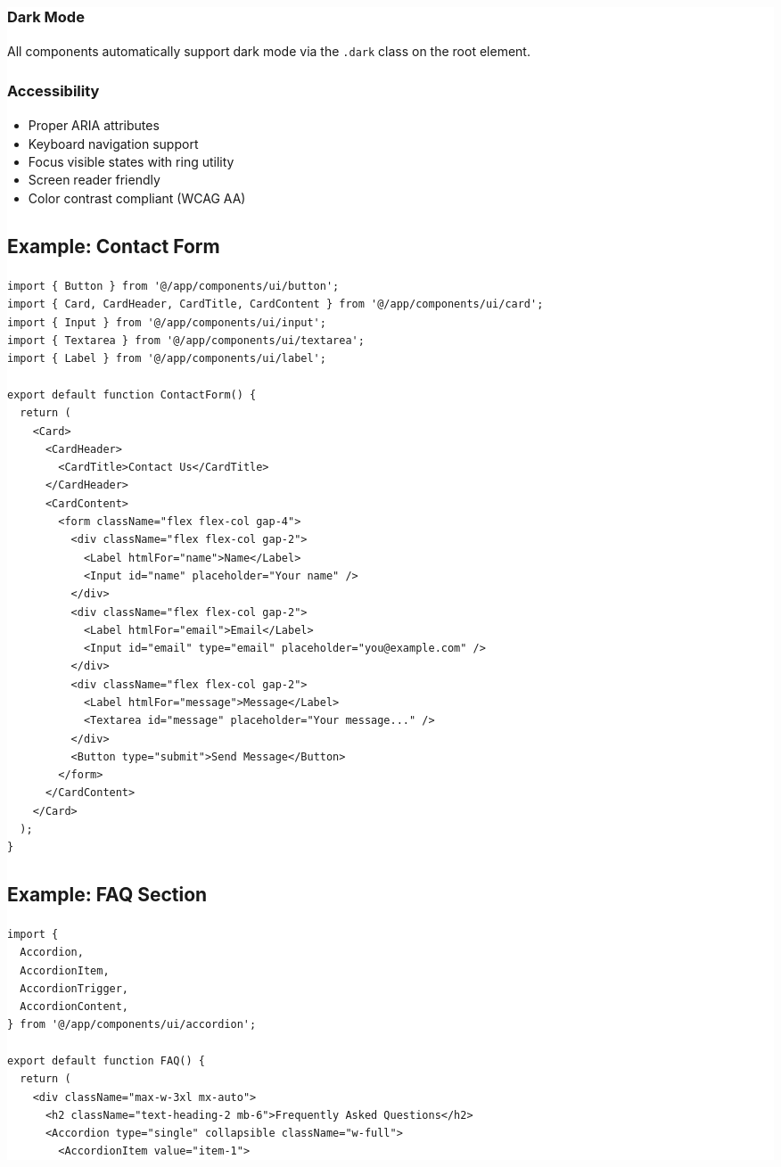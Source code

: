 ### Dark Mode
All components automatically support dark mode via the `.dark` class on the root element.

### Accessibility
- Proper ARIA attributes
- Keyboard navigation support
- Focus visible states with ring utility
- Screen reader friendly
- Color contrast compliant (WCAG AA)

## Example: Contact Form

```tsx
import { Button } from '@/app/components/ui/button';
import { Card, CardHeader, CardTitle, CardContent } from '@/app/components/ui/card';
import { Input } from '@/app/components/ui/input';
import { Textarea } from '@/app/components/ui/textarea';
import { Label } from '@/app/components/ui/label';

export default function ContactForm() {
  return (
    <Card>
      <CardHeader>
        <CardTitle>Contact Us</CardTitle>
      </CardHeader>
      <CardContent>
        <form className="flex flex-col gap-4">
          <div className="flex flex-col gap-2">
            <Label htmlFor="name">Name</Label>
            <Input id="name" placeholder="Your name" />
          </div>
          <div className="flex flex-col gap-2">
            <Label htmlFor="email">Email</Label>
            <Input id="email" type="email" placeholder="you@example.com" />
          </div>
          <div className="flex flex-col gap-2">
            <Label htmlFor="message">Message</Label>
            <Textarea id="message" placeholder="Your message..." />
          </div>
          <Button type="submit">Send Message</Button>
        </form>
      </CardContent>
    </Card>
  );
}
```

## Example: FAQ Section

```tsx
import {
  Accordion,
  AccordionItem,
  AccordionTrigger,
  AccordionContent,
} from '@/app/components/ui/accordion';

export default function FAQ() {
  return (
    <div className="max-w-3xl mx-auto">
      <h2 className="text-heading-2 mb-6">Frequently Asked Questions</h2>
      <Accordion type="single" collapsible className="w-full">
        <AccordionItem value="item-1">
```